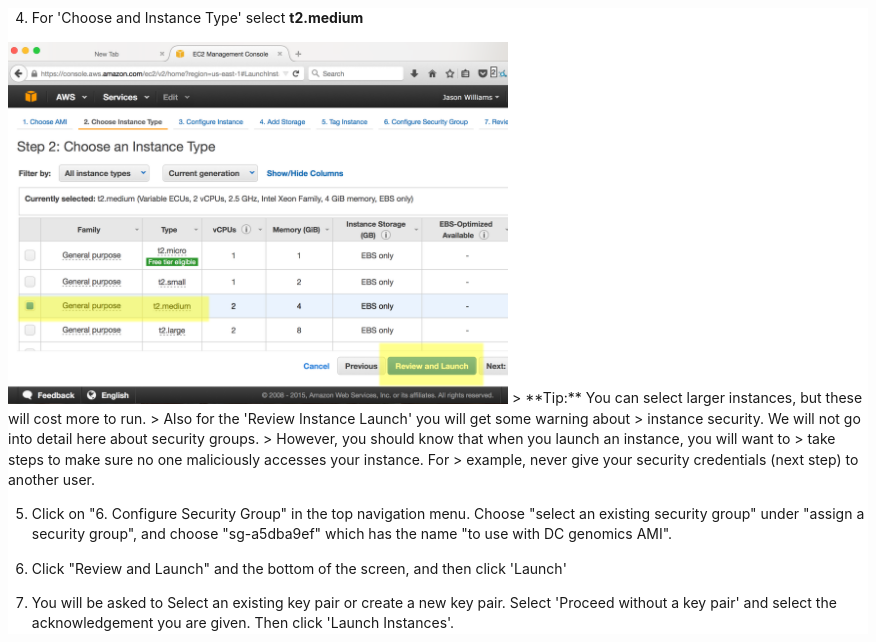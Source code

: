 4. For 'Choose and Instance Type' select **t2.medium**  
  <img src="../fig/logging-onto-cloud_3.png" width="500">  
  > **Tip:** You can select larger instances, but these will cost more to run.
  > Also for the 'Review Instance Launch' you will get some warning about
  > instance security. We will not go into detail here about security groups.
  > However, you should know that when you launch an instance, you will want to
  > take steps to make sure no one maliciously accesses your instance. For
  > example, never give your security credentials (next step) to another user.  
  
5. Click on "6. Configure Security Group" in the top navigation menu. Choose
   "select an existing security group" under "assign a security group", and
   choose "sg-a5dba9ef" which has the name "to use with DC genomics AMI".

5. Click "Review and Launch" and the bottom of the screen, and then click
   'Launch'

6. You will be asked to Select an existing key pair or create a new key pair.  Select 'Proceed without a key pair' and select the acknowledgement you are given. Then click 'Launch Instances'.
